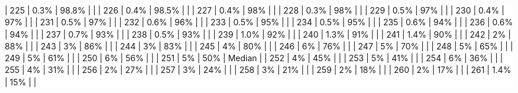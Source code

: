 | 225 | 0.3% | 98.8% |  |
| 226 | 0.4% | 98.5% |  |
| 227 | 0.4% | 98% |  |
| 228 | 0.3% | 98% |  |
| 229 | 0.5% | 97% |  |
| 230 | 0.4% | 97% |  |
| 231 | 0.5% | 97% |  |
| 232 | 0.6% | 96% |  |
| 233 | 0.5% | 95% |  |
| 234 | 0.5% | 95% |  |
| 235 | 0.6% | 94% |  |
| 236 | 0.6% | 94% |  |
| 237 | 0.7% | 93% |  |
| 238 | 0.5% | 93% |  |
| 239 | 1.0% | 92% |  |
| 240 | 1.3% | 91% |  |
| 241 | 1.4% | 90% |  |
| 242 | 2% | 88% |  |
| 243 | 3% | 86% |  |
| 244 | 3% | 83% |  |
| 245 | 4% | 80% |  |
| 246 | 6% | 76% |  |
| 247 | 5% | 70% |  |
| 248 | 5% | 65% |  |
| 249 | 5% | 61% |  |
| 250 | 6% | 56% |  |
| 251 | 5% | 50% | Median |
| 252 | 4% | 45% |  |
| 253 | 5% | 41% |  |
| 254 | 6% | 36% |  |
| 255 | 4% | 31% |  |
| 256 | 2% | 27% |  |
| 257 | 3% | 24% |  |
| 258 | 3% | 21% |  |
| 259 | 2% | 18% |  |
| 260 | 2% | 17% |  |
| 261 | 1.4% | 15% |  |